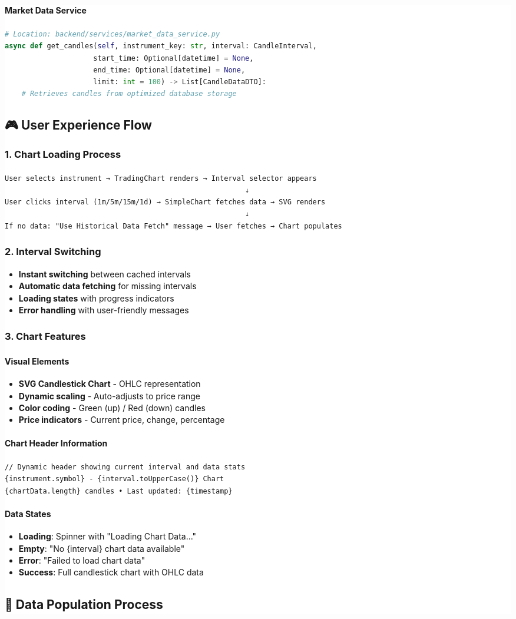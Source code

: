 #### Market Data Service
```python
# Location: backend/services/market_data_service.py
async def get_candles(self, instrument_key: str, interval: CandleInterval,
                     start_time: Optional[datetime] = None,
                     end_time: Optional[datetime] = None,
                     limit: int = 100) -> List[CandleDataDTO]:
    # Retrieves candles from optimized database storage
```

## 🎮 User Experience Flow

### 1. Chart Loading Process
```
User selects instrument → TradingChart renders → Interval selector appears
                                                         ↓
User clicks interval (1m/5m/15m/1d) → SimpleChart fetches data → SVG renders
                                                         ↓
If no data: "Use Historical Data Fetch" message → User fetches → Chart populates
```

### 2. Interval Switching
- **Instant switching** between cached intervals
- **Automatic data fetching** for missing intervals  
- **Loading states** with progress indicators
- **Error handling** with user-friendly messages

### 3. Chart Features

#### Visual Elements
- **SVG Candlestick Chart** - OHLC representation
- **Dynamic scaling** - Auto-adjusts to price range
- **Color coding** - Green (up) / Red (down) candles
- **Price indicators** - Current price, change, percentage

#### Chart Header Information
```tsx
// Dynamic header showing current interval and data stats
{instrument.symbol} - {interval.toUpperCase()} Chart
{chartData.length} candles • Last updated: {timestamp}
```

#### Data States
- **Loading**: Spinner with "Loading Chart Data..."
- **Empty**: "No {interval} chart data available"
- **Error**: "Failed to load chart data"
- **Success**: Full candlestick chart with OHLC data

## 🔄 Data Population Process
